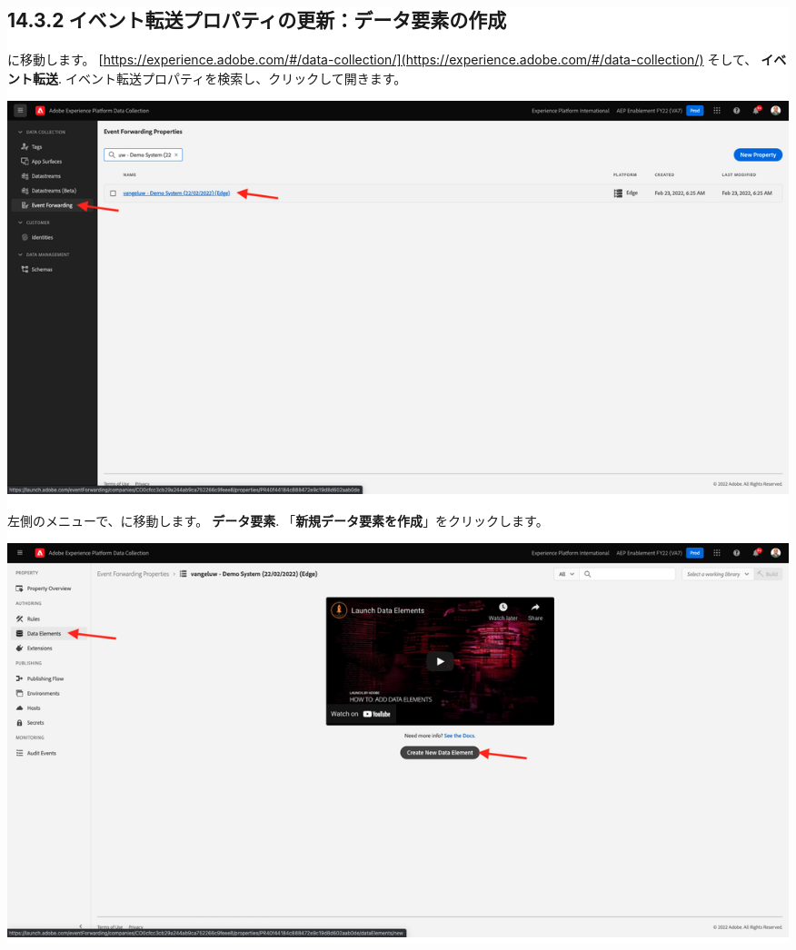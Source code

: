 ## 14.3.2 イベント転送プロパティの更新：データ要素の作成

に移動します。 [https://experience.adobe.com/#/data-collection/](https://experience.adobe.com/#/data-collection/) そして、 **イベント転送**. イベント転送プロパティを検索し、クリックして開きます。

![Adobe Experience Platform Data Collection SSF](./images/prop1.png)

左側のメニューで、に移動します。 **データ要素**. 「**新規データ要素を作成**」をクリックします。

![Adobe Experience Platform Data Collection SSF](./images/de1.png)
